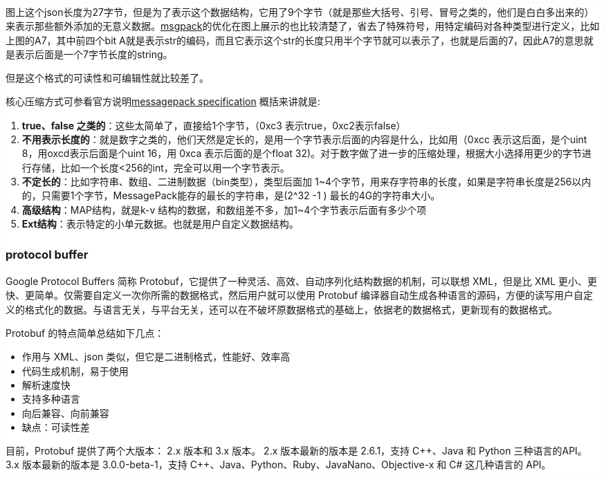 图上这个json长度为27字节，但是为了表示这个数据结构，它用了9个字节（就是那些大括号、引号、冒号之类的，他们是白白多出来的）来表示那些额外添加的无意义数据。[msgpack](http://msgpack.org/)的优化在图上展示的也比较清楚了，省去了特殊符号，用特定编码对各种类型进行定义，比如上图的A7，其中前四个bit A就是表示str的编码，而且它表示这个str的长度只用半个字节就可以表示了，也就是后面的7，因此A7的意思就是表示后面是一个7字节长度的string。

但是这个格式的可读性和可编辑性就比较差了。

核心压缩方式可参看官方说明[messagepack specification](https://github.com/msgpack/msgpack/blob/master/spec.md)
 概括来讲就是:

1.  **true、false 之类的**：这些太简单了，直接给1个字节，（0xc3 表示true，0xc2表示false）
2.  **不用表示长度的**：就是数字之类的，他们天然是定长的，是用一个字节表示后面的内容是什么，比如用（0xcc 表示这后面，是个uint 8，用oxcd表示后面是个uint 16，用 0xca 表示后面的是个float 32)。对于数字做了进一步的压缩处理，根据大小选择用更少的字节进行存储，比如一个长度<256的int，完全可以用一个字节表示。
3.  **不定长的**：比如字符串、数组、二进制数据（bin类型），类型后面加 1~4个字节，用来存字符串的长度，如果是字符串长度是256以内的，只需要1个字节，MessagePack能存的最长的字符串，是(2^32 -1 ) 最长的4G的字符串大小。
4.  **高级结构**：MAP结构，就是k-v 结构的数据，和数组差不多，加1~4个字节表示后面有多少个项
5.  **Ext结构**：表示特定的小单元数据。也就是用户自定义数据结构。

### protocol buffer

Google Protocol Buffers 简称 Protobuf，它提供了一种灵活、高效、自动序列化结构数据的机制，可以联想 XML，但是比 XML 更小、更快、更简单。仅需要自定义一次你所需的数据格式，然后用户就可以使用 Protobuf 编译器自动生成各种语言的源码，方便的读写用户自定义的格式化的数据。与语言无关，与平台无关，还可以在不破坏原数据格式的基础上，依据老的数据格式，更新现有的数据格式。

Protobuf 的特点简单总结如下几点：

- 作用与 XML、json 类似，但它是二进制格式，性能好、效率高
- 代码生成机制，易于使用
- 解析速度快
- 支持多种语言
- 向后兼容、向前兼容
- 缺点：可读性差

目前，Protobuf 提供了两个大版本： 2.x 版本和 3.x 版本。 2.x 版本最新的版本是 2.6.1，支持 C++、Java 和 Python 三种语言的API。 3.x 版本最新的版本是 3.0.0-beta-1，支持 C++、Java、Python、Ruby、JavaNano、Objective-x 和 C# 这几种语言的 API。

 

 

 

 

 

 

 

 

 

 

 

 

 

 

 